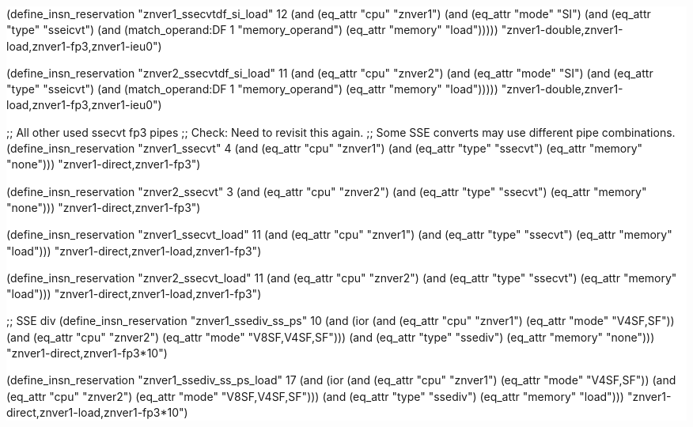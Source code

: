 
(define_insn_reservation "znver1_ssecvtdf_si_load" 12
			 (and (eq_attr "cpu" "znver1")
			      (and (eq_attr "mode" "SI")
				   (and (eq_attr "type" "sseicvt")
					(and (match_operand:DF 1 "memory_operand")
					     (eq_attr "memory" "load")))))
			 "znver1-double,znver1-load,znver1-fp3,znver1-ieu0")

(define_insn_reservation "znver2_ssecvtdf_si_load" 11
			 (and (eq_attr "cpu" "znver2")
			      (and (eq_attr "mode" "SI")
				   (and (eq_attr "type" "sseicvt")
					(and (match_operand:DF 1 "memory_operand")
					     (eq_attr "memory" "load")))))
			 "znver1-double,znver1-load,znver1-fp3,znver1-ieu0")

;; All other used ssecvt fp3 pipes
;; Check: Need to revisit this again.
;; Some SSE converts may use different pipe combinations.
(define_insn_reservation "znver1_ssecvt" 4
			 (and (eq_attr "cpu" "znver1")
			      (and (eq_attr "type" "ssecvt")
				   (eq_attr "memory" "none")))
			 "znver1-direct,znver1-fp3")

(define_insn_reservation "znver2_ssecvt" 3
			 (and (eq_attr "cpu" "znver2")
			      (and (eq_attr "type" "ssecvt")
				   (eq_attr "memory" "none")))
			 "znver1-direct,znver1-fp3")

(define_insn_reservation "znver1_ssecvt_load" 11
			 (and (eq_attr "cpu" "znver1")
			      (and (eq_attr "type" "ssecvt")
				   (eq_attr "memory" "load")))
			 "znver1-direct,znver1-load,znver1-fp3")

(define_insn_reservation "znver2_ssecvt_load" 11
			 (and (eq_attr "cpu" "znver2")
			      (and (eq_attr "type" "ssecvt")
				   (eq_attr "memory" "load")))
			 "znver1-direct,znver1-load,znver1-fp3")

;; SSE div
(define_insn_reservation "znver1_ssediv_ss_ps" 10
			 (and (ior (and (eq_attr "cpu" "znver1")
			                (eq_attr "mode" "V4SF,SF"))
				   (and (eq_attr "cpu" "znver2")
			                (eq_attr "mode" "V8SF,V4SF,SF")))
			      (and (eq_attr "type" "ssediv")
				   (eq_attr "memory" "none")))
			 "znver1-direct,znver1-fp3*10")

(define_insn_reservation "znver1_ssediv_ss_ps_load" 17
			 (and (ior (and (eq_attr "cpu" "znver1")
			                (eq_attr "mode" "V4SF,SF"))
				   (and (eq_attr "cpu" "znver2")
			                (eq_attr "mode" "V8SF,V4SF,SF")))
			      (and (eq_attr "type" "ssediv")
				   (eq_attr "memory" "load")))
			 "znver1-direct,znver1-load,znver1-fp3*10")
